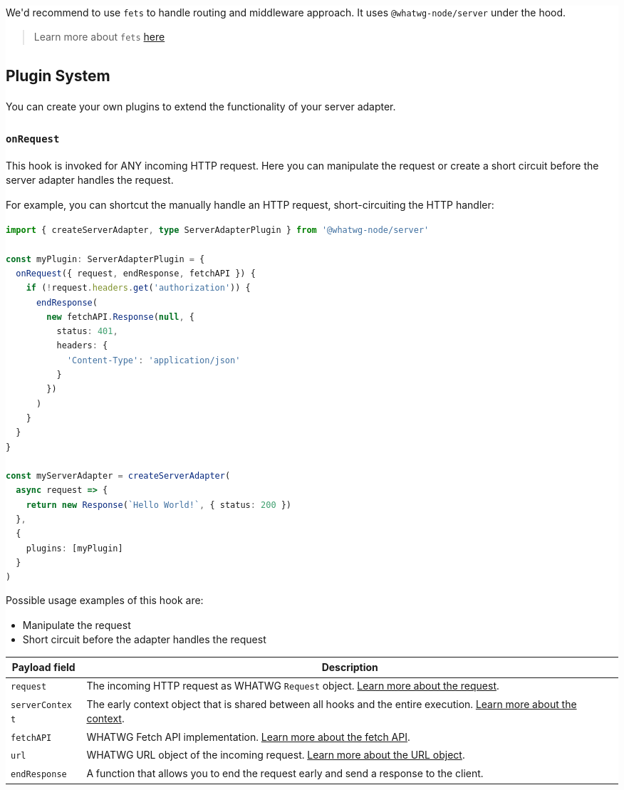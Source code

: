 We'd recommend to use `fets` to handle routing and middleware approach. It uses
`@whatwg-node/server` under the hood.

> Learn more about `fets` [here](https://github.com/ardatan/fets)

## Plugin System

You can create your own plugins to extend the functionality of your server adapter.

### `onRequest`

This hook is invoked for ANY incoming HTTP request. Here you can manipulate the request or create a
short circuit before the server adapter handles the request.

For example, you can shortcut the manually handle an HTTP request, short-circuiting the HTTP
handler:

```ts
import { createServerAdapter, type ServerAdapterPlugin } from '@whatwg-node/server'

const myPlugin: ServerAdapterPlugin = {
  onRequest({ request, endResponse, fetchAPI }) {
    if (!request.headers.get('authorization')) {
      endResponse(
        new fetchAPI.Response(null, {
          status: 401,
          headers: {
            'Content-Type': 'application/json'
          }
        })
      )
    }
  }
}

const myServerAdapter = createServerAdapter(
  async request => {
    return new Response(`Hello World!`, { status: 200 })
  },
  {
    plugins: [myPlugin]
  }
)
```

Possible usage examples of this hook are:

- Manipulate the request
- Short circuit before the adapter handles the request

| Payload field   | Description                                                                                                                                     |
| --------------- | ----------------------------------------------------------------------------------------------------------------------------------------------- |
| `request`       | The incoming HTTP request as WHATWG `Request` object. [Learn more about the request](https://developer.mozilla.org/en-US/docs/Web/API/Request). |
| `serverContext` | The early context object that is shared between all hooks and the entire execution. [Learn more about the context](/docs/features/context).     |
| `fetchAPI`      | WHATWG Fetch API implementation. [Learn more about the fetch API](https://developer.mozilla.org/en-US/docs/Web/API/Fetch_API).                  |
| `url`           | WHATWG URL object of the incoming request. [Learn more about the URL object](https://developer.mozilla.org/en-US/docs/Web/API/URL).             |
| `endResponse`   | A function that allows you to end the request early and send a response to the client.                                                          |
